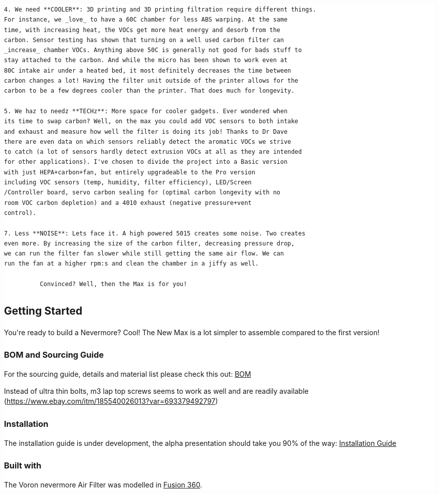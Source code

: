 	4. We need **COOLER**: 3D printing and 3D printing filtration require different things.
	For instance, we _love_ to have a 60C chamber for less ABS warping. At the same
	time, with increasing heat, the VOCs get more heat energy and desorb from the 
	carbon. Sensor testing has shown that turning on a well used carbon filter can 
	_increase_ chamber VOCs. Anything above 50C is generally not good for bads stuff to
	stay attached to the carbon. And while the micro has been shown to work even at 
	80C intake air under a heated bed, it most definitely decreases the time between 
	carbon changes a lot! Having the filter unit outside of the printer allows for the
	carbon to be a few degrees cooler than the printer. That does much for longevity.  
	   
	5. We haz to needz **TECHz**: More space for cooler gadgets. Ever wondered when 
	its time to swap carbon? Well, on the max you could add VOC sensors to both intake
	and exhaust and measure how well the filter is doing its job! Thanks to Dr Dave
	there are even data on which sensors reliably detect the aromatic VOCs we strive
	to catch (a lot of sensors hardly detect extrusion VOCs at all as they are intended
	for other applications). I've chosen to divide the project into a Basic version
	with just HEPA+carbon+fan, but entirely upgradeable to the Pro version 
	including VOC sensors (temp, humidity, filter efficiency), LED/Screen
	/Controller board, servo carbon sealing for (optimal carbon longevity with no
	room VOC carbon depletion) and a 4010 exhaust (negative pressure+vent 
	control).  

	7. Less **NOISE**: Lets face it. A high powered 5015 creates some noise. Two creates
	even more. By increasing the size of the carbon filter, decreasing pressure drop,
	we can run the filter fan slower while still getting the same air flow. We can 
	run the fan at a higher rpm:s and clean the chamber in a jiffy as well.  
			    
			  Convinced? Well, then the Max is for you!	
			  
			

## Getting Started

You're ready to build a Nevermore? Cool! The New Max is a lot simpler to assemble compared to the first version!

<div id="BOM"></div>

### BOM and Sourcing Guide
For the sourcing guide, details and material list please check this out: [BOM](BOM.md)

Instead of ultra thin bolts, m3 lap top screws seems to work as well and are readily available (https://www.ebay.com/itm/185540026013?var=693379492797)

### Installation
The installation guide is under development, the alpha presentation  should take you 90% of the way:
[Installation Guide](https://www.canva.com/design/DAFLeYZF86Y/dYEmVobjTJoAHgrsha3OjA/view?utm_content=DAFLeYZF86Y&utm_campaign=designshare&utm_medium=link&utm_source=publishsharelink)

### Built with
The Voron nevermore Air Filter was modelled in [Fusion 360](http://autodesk.com).

